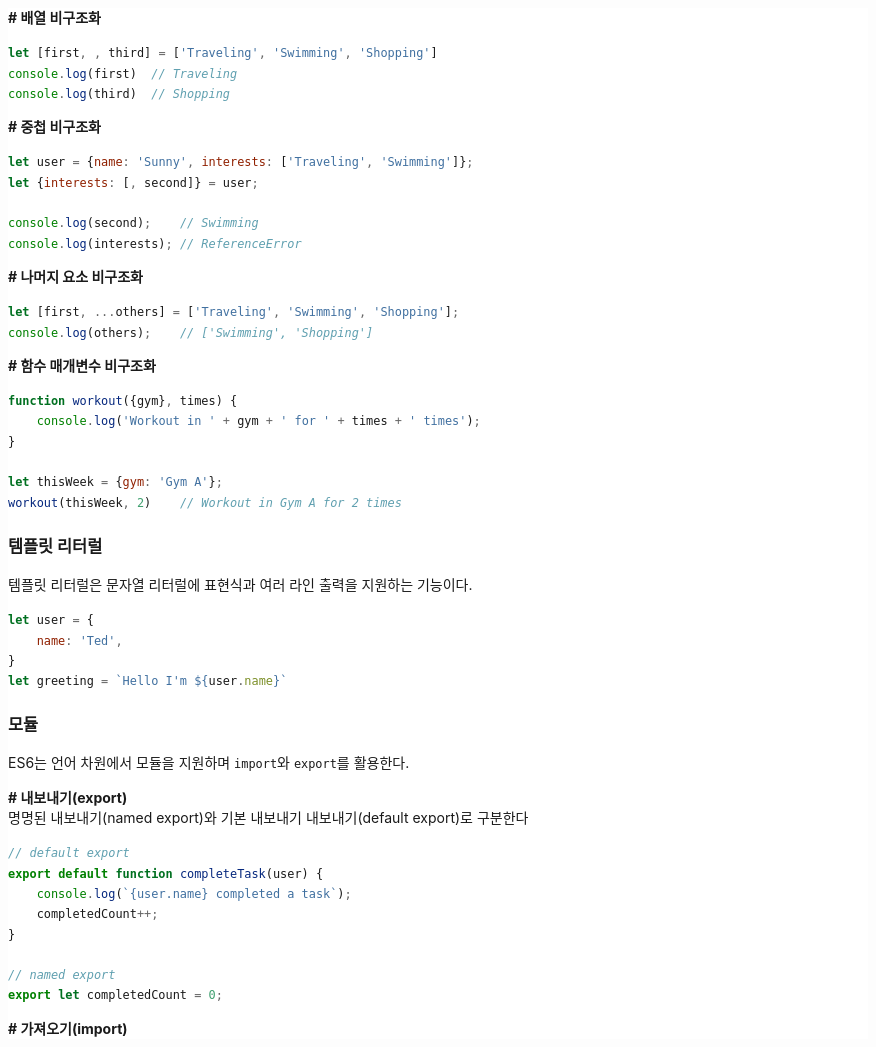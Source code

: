 **# 배열 비구조화** 

```javascript
let [first, , third] = ['Traveling', 'Swimming', 'Shopping']
console.log(first)  // Traveling
console.log(third)  // Shopping
```

**# 중첩 비구조화**  

```javascript
let user = {name: 'Sunny', interests: ['Traveling', 'Swimming']};
let {interests: [, second]} = user;

console.log(second);    // Swimming
console.log(interests); // ReferenceError
```

**# 나머지 요소 비구조화**  

```javascript
let [first, ...others] = ['Traveling', 'Swimming', 'Shopping'];
console.log(others);    // ['Swimming', 'Shopping']
```

**# 함수 매개변수 비구조화**

```javascript
function workout({gym}, times) {
    console.log('Workout in ' + gym + ' for ' + times + ' times');
}

let thisWeek = {gym: 'Gym A'};
workout(thisWeek, 2)    // Workout in Gym A for 2 times
```

### 템플릿 리터럴

템플릿 리터럴은 문자열 리터럴에 표현식과 여러 라인 출력을 지원하는 기능이다.  

```javascript
let user = {
    name: 'Ted',
}
let greeting = `Hello I'm ${user.name}`
```

### 모듈

ES6는 언어 차원에서 모듈을 지원하며 `import`와 `export`를 활용한다.

**# 내보내기(export)**  
명명된 내보내기(named export)와 기본 내보내기 내보내기(default export)로 구분한다

```javascript
// default export
export default function completeTask(user) {
    console.log(`{user.name} completed a task`);
    completedCount++;
}

// named export
export let completedCount = 0;
```
**# 가져오기(import)**  
